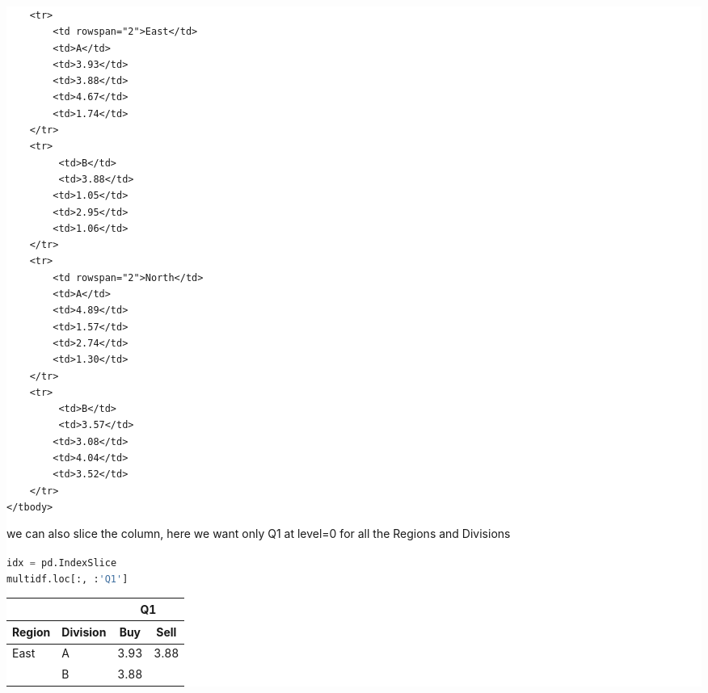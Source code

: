         <tr>
            <td rowspan="2">East</td>
            <td>A</td>
            <td>3.93</td>
            <td>3.88</td>
            <td>4.67</td>
            <td>1.74</td>
        </tr>  
        <tr>
	         <td>B</td>
	         <td>3.88</td>
            <td>1.05</td>
            <td>2.95</td>
            <td>1.06</td>
        </tr>       
        <tr>
            <td rowspan="2">North</td>
            <td>A</td>
            <td>4.89</td>
            <td>1.57</td>
            <td>2.74</td>
            <td>1.30</td>
        </tr>  
        <tr>
	         <td>B</td>
	         <td>3.57</td>
            <td>3.08</td>
            <td>4.04</td>
            <td>3.52</td>
        </tr>               
    </tbody>
</table>


we can also slice the column, here we want only Q1 at level=0 for all the Regions and Divisions

```python
idx = pd.IndexSlice
multidf.loc[:, :'Q1']

```

<table>
    <thead>
        <tr>
            <th></th>
            <th></th>
            <th colspan="2">Q1</th>
        </tr>
        <tr>
            <th>Region</th>
            <th>Division</th>
            <th>Buy</th>
            <th>Sell</th>
        </tr>
    </thead>
    <tbody>
        <tr>
            <td rowspan="3">East</td>
            <td>A</td>
            <td>3.93</td>
            <td>3.88</td>
        </tr>  
        <tr>
	         <td>B</td>
	         <td>3.88</td>